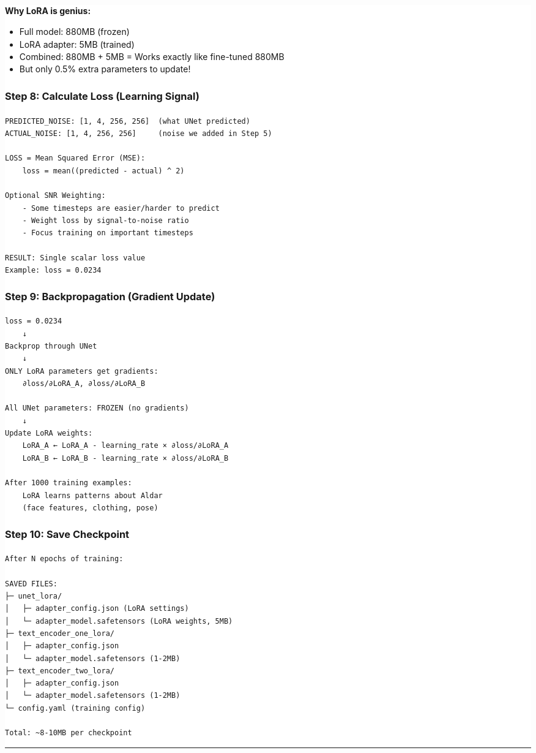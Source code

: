 **Why LoRA is genius:**
- Full model: 880MB (frozen)
- LoRA adapter: 5MB (trained)
- Combined: 880MB + 5MB = Works exactly like fine-tuned 880MB
- But only 0.5% extra parameters to update!

### Step 8: Calculate Loss (Learning Signal)

```
PREDICTED_NOISE: [1, 4, 256, 256]  (what UNet predicted)
ACTUAL_NOISE: [1, 4, 256, 256]     (noise we added in Step 5)

LOSS = Mean Squared Error (MSE):
    loss = mean((predicted - actual) ^ 2)

Optional SNR Weighting:
    - Some timesteps are easier/harder to predict
    - Weight loss by signal-to-noise ratio
    - Focus training on important timesteps

RESULT: Single scalar loss value
Example: loss = 0.0234
```

### Step 9: Backpropagation (Gradient Update)

```
loss = 0.0234
    ↓
Backprop through UNet
    ↓
ONLY LoRA parameters get gradients:
    ∂loss/∂LoRA_A, ∂loss/∂LoRA_B
    
All UNet parameters: FROZEN (no gradients)
    ↓
Update LoRA weights:
    LoRA_A ← LoRA_A - learning_rate × ∂loss/∂LoRA_A
    LoRA_B ← LoRA_B - learning_rate × ∂loss/∂LoRA_B

After 1000 training examples:
    LoRA learns patterns about Aldar
    (face features, clothing, pose)
```

### Step 10: Save Checkpoint

```
After N epochs of training:

SAVED FILES:
├─ unet_lora/
│   ├─ adapter_config.json (LoRA settings)
│   └─ adapter_model.safetensors (LoRA weights, 5MB)
├─ text_encoder_one_lora/
│   ├─ adapter_config.json
│   └─ adapter_model.safetensors (1-2MB)
├─ text_encoder_two_lora/
│   ├─ adapter_config.json
│   └─ adapter_model.safetensors (1-2MB)
└─ config.yaml (training config)

Total: ~8-10MB per checkpoint
```

---